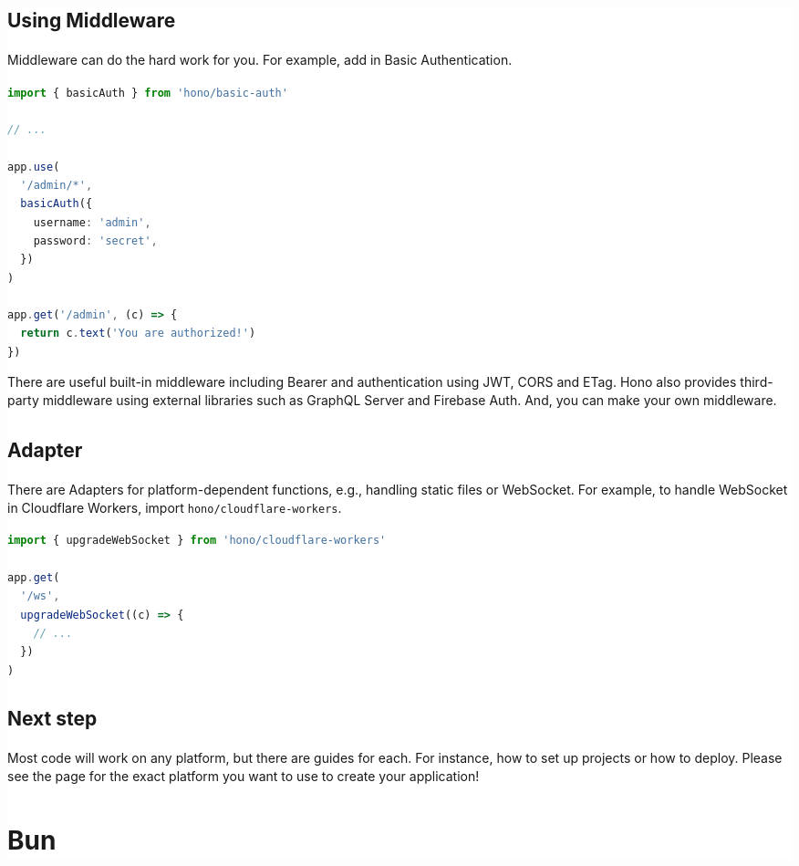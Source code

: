 ## Using Middleware

Middleware can do the hard work for you.
For example, add in Basic Authentication.

```ts
import { basicAuth } from 'hono/basic-auth'

// ...

app.use(
  '/admin/*',
  basicAuth({
    username: 'admin',
    password: 'secret',
  })
)

app.get('/admin', (c) => {
  return c.text('You are authorized!')
})
```

There are useful built-in middleware including Bearer and authentication using JWT, CORS and ETag.
Hono also provides third-party middleware using external libraries such as GraphQL Server and Firebase Auth.
And, you can make your own middleware.

## Adapter

There are Adapters for platform-dependent functions, e.g., handling static files or WebSocket.
For example, to handle WebSocket in Cloudflare Workers, import `hono/cloudflare-workers`.

```ts
import { upgradeWebSocket } from 'hono/cloudflare-workers'

app.get(
  '/ws',
  upgradeWebSocket((c) => {
    // ...
  })
)
```

## Next step

Most code will work on any platform, but there are guides for each.
For instance, how to set up projects or how to deploy.
Please see the page for the exact platform you want to use to create your application!


# Bun
